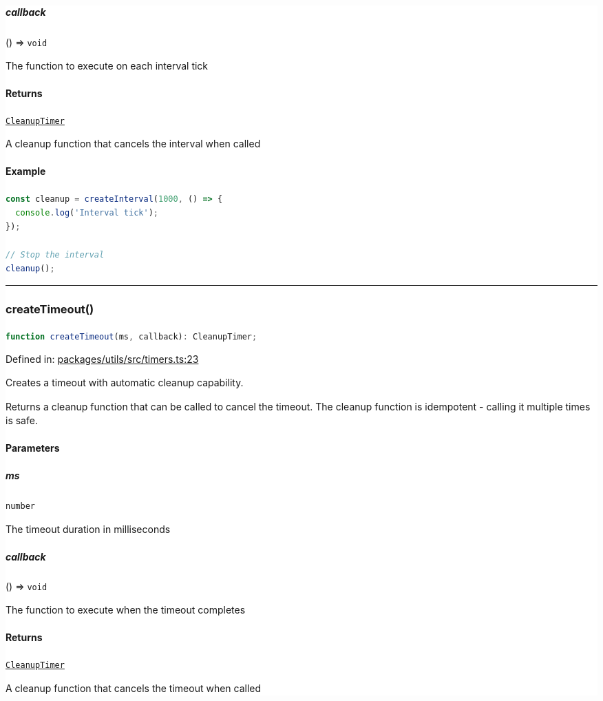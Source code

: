 ##### callback

() => `void`

The function to execute on each interval tick

#### Returns

[`CleanupTimer`](#cleanuptimer)

A cleanup function that cancels the interval when called

#### Example

```typescript
const cleanup = createInterval(1000, () => {
  console.log('Interval tick');
});

// Stop the interval
cleanup();
```

---

### createTimeout()

```ts
function createTimeout(ms, callback): CleanupTimer;
```

Defined in: [packages/utils/src/timers.ts:23](https://github.com/lucasols/utils/blob/main/packages/utils/src/timers.ts#L23)

Creates a timeout with automatic cleanup capability.

Returns a cleanup function that can be called to cancel the timeout.
The cleanup function is idempotent - calling it multiple times is safe.

#### Parameters

##### ms

`number`

The timeout duration in milliseconds

##### callback

() => `void`

The function to execute when the timeout completes

#### Returns

[`CleanupTimer`](#cleanuptimer)

A cleanup function that cancels the timeout when called
